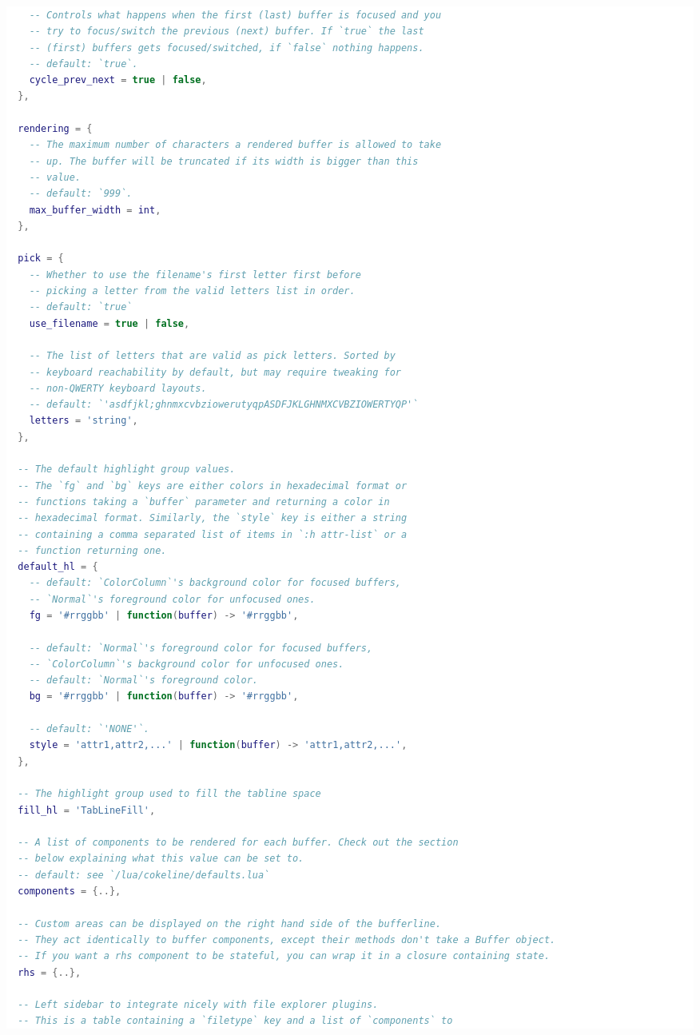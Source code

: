 ```lua
    -- Controls what happens when the first (last) buffer is focused and you
    -- try to focus/switch the previous (next) buffer. If `true` the last
    -- (first) buffers gets focused/switched, if `false` nothing happens.
    -- default: `true`.
    cycle_prev_next = true | false,
  },

  rendering = {
    -- The maximum number of characters a rendered buffer is allowed to take
    -- up. The buffer will be truncated if its width is bigger than this
    -- value.
    -- default: `999`.
    max_buffer_width = int,
  },

  pick = {
    -- Whether to use the filename's first letter first before
    -- picking a letter from the valid letters list in order.
    -- default: `true`
    use_filename = true | false,

    -- The list of letters that are valid as pick letters. Sorted by
    -- keyboard reachability by default, but may require tweaking for
    -- non-QWERTY keyboard layouts.
    -- default: `'asdfjkl;ghnmxcvbziowerutyqpASDFJKLGHNMXCVBZIOWERTYQP'`
    letters = 'string',
  },

  -- The default highlight group values.
  -- The `fg` and `bg` keys are either colors in hexadecimal format or
  -- functions taking a `buffer` parameter and returning a color in
  -- hexadecimal format. Similarly, the `style` key is either a string
  -- containing a comma separated list of items in `:h attr-list` or a
  -- function returning one.
  default_hl = {
    -- default: `ColorColumn`'s background color for focused buffers,
    -- `Normal`'s foreground color for unfocused ones.
    fg = '#rrggbb' | function(buffer) -> '#rrggbb',

    -- default: `Normal`'s foreground color for focused buffers,
    -- `ColorColumn`'s background color for unfocused ones.
    -- default: `Normal`'s foreground color.
    bg = '#rrggbb' | function(buffer) -> '#rrggbb',

    -- default: `'NONE'`.
    style = 'attr1,attr2,...' | function(buffer) -> 'attr1,attr2,...',
  },

  -- The highlight group used to fill the tabline space
  fill_hl = 'TabLineFill',

  -- A list of components to be rendered for each buffer. Check out the section
  -- below explaining what this value can be set to.
  -- default: see `/lua/cokeline/defaults.lua`
  components = {..},

  -- Custom areas can be displayed on the right hand side of the bufferline.
  -- They act identically to buffer components, except their methods don't take a Buffer object.
  -- If you want a rhs component to be stateful, you can wrap it in a closure containing state.
  rhs = {..},

  -- Left sidebar to integrate nicely with file explorer plugins.
  -- This is a table containing a `filetype` key and a list of `components` to
```